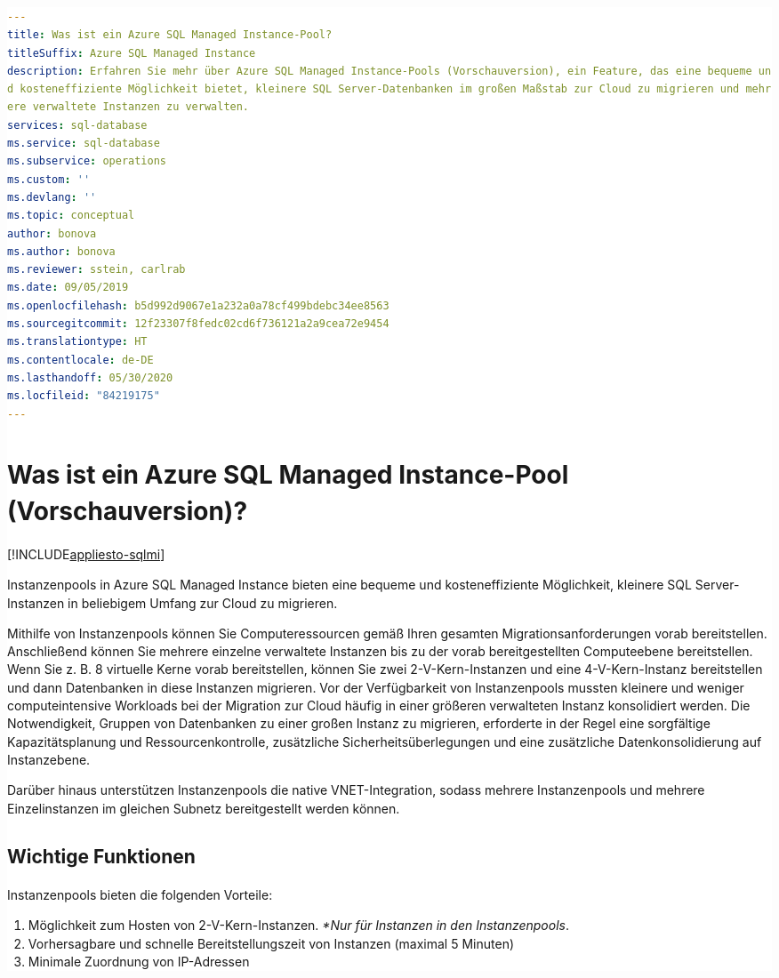```yaml
---
title: Was ist ein Azure SQL Managed Instance-Pool?
titleSuffix: Azure SQL Managed Instance
description: Erfahren Sie mehr über Azure SQL Managed Instance-Pools (Vorschauversion), ein Feature, das eine bequeme und kosteneffiziente Möglichkeit bietet, kleinere SQL Server-Datenbanken im großen Maßstab zur Cloud zu migrieren und mehrere verwaltete Instanzen zu verwalten.
services: sql-database
ms.service: sql-database
ms.subservice: operations
ms.custom: ''
ms.devlang: ''
ms.topic: conceptual
author: bonova
ms.author: bonova
ms.reviewer: sstein, carlrab
ms.date: 09/05/2019
ms.openlocfilehash: b5d992d9067e1a232a0a78cf499bdebc34ee8563
ms.sourcegitcommit: 12f23307f8fedc02cd6f736121a2a9cea72e9454
ms.translationtype: HT
ms.contentlocale: de-DE
ms.lasthandoff: 05/30/2020
ms.locfileid: "84219175"
---
```

# <a name="what-is-an-azure-sql-managed-instance-pool-preview"></a>Was ist ein Azure SQL Managed Instance-Pool (Vorschauversion)?
[!INCLUDE[appliesto-sqlmi](../includes/appliesto-sqlmi.md)]

Instanzenpools in Azure SQL Managed Instance bieten eine bequeme und kosteneffiziente Möglichkeit, kleinere SQL Server-Instanzen in beliebigem Umfang zur Cloud zu migrieren.

Mithilfe von Instanzenpools können Sie Computeressourcen gemäß Ihren gesamten Migrationsanforderungen vorab bereitstellen. Anschließend können Sie mehrere einzelne verwaltete Instanzen bis zu der vorab bereitgestellten Computeebene bereitstellen. Wenn Sie z. B. 8 virtuelle Kerne vorab bereitstellen, können Sie zwei 2-V-Kern-Instanzen und eine 4-V-Kern-Instanz bereitstellen und dann Datenbanken in diese Instanzen migrieren. Vor der Verfügbarkeit von Instanzenpools mussten kleinere und weniger computeintensive Workloads bei der Migration zur Cloud häufig in einer größeren verwalteten Instanz konsolidiert werden. Die Notwendigkeit, Gruppen von Datenbanken zu einer großen Instanz zu migrieren, erforderte in der Regel eine sorgfältige Kapazitätsplanung und Ressourcenkontrolle, zusätzliche Sicherheitsüberlegungen und eine zusätzliche Datenkonsolidierung auf Instanzebene.

Darüber hinaus unterstützen Instanzenpools die native VNET-Integration, sodass mehrere Instanzenpools und mehrere Einzelinstanzen im gleichen Subnetz bereitgestellt werden können.

## <a name="key-capabilities"></a>Wichtige Funktionen

Instanzenpools bieten die folgenden Vorteile:

1. Möglichkeit zum Hosten von 2-V-Kern-Instanzen. *\*Nur für Instanzen in den Instanzenpools*.
2. Vorhersagbare und schnelle Bereitstellungszeit von Instanzen (maximal 5 Minuten)
3. Minimale Zuordnung von IP-Adressen
